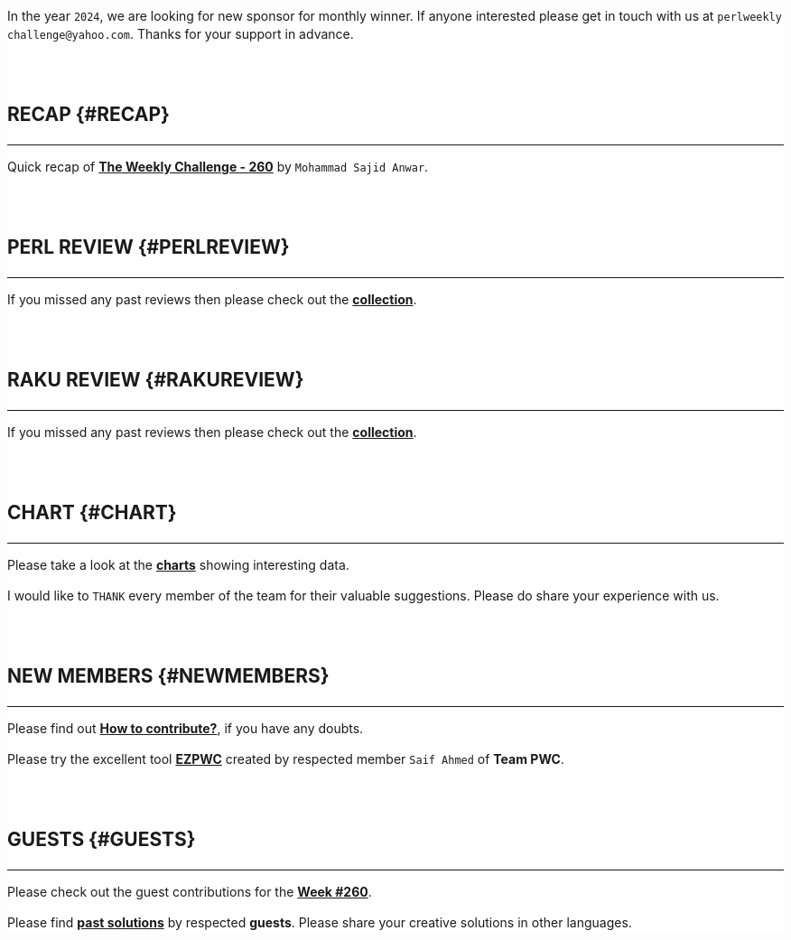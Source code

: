 In the year `2024`, we are looking for new sponsor for monthly winner. If anyone interested please get in touch with us at `perlweeklychallenge@yahoo.com`. Thanks for your support in advance.

<br>

## RECAP {#RECAP}
***

Quick recap of **[The Weekly Challenge - 260](/blog/recap-challenge-260)** by `Mohammad Sajid Anwar`.

<br>

## PERL REVIEW {#PERLREVIEW}
***

If you missed any past reviews then please check out the [**collection**](/p5-reviews).

<br>

## RAKU REVIEW {#RAKUREVIEW}
***

If you missed any past reviews then please check out the [**collection**](/p6-reviews).

<br>

## CHART {#CHART}
***

Please take a look at the [**charts**](/chart) showing interesting data.

I would like to `THANK` every member of the team for their valuable suggestions. Please do share your experience with us.

<br>

## NEW MEMBERS {#NEWMEMBERS}
***

Please find out [**How to contribute?**](/blog/how-to-contribute), if you have any doubts.

Please try the excellent tool [**EZPWC**](https://github.com/saiftynet/EZPWC) created by respected member `Saif Ahmed` of **Team PWC**.

<br>

## GUESTS {#GUESTS}
***

Please check out the guest contributions for the [**Week #260**](/blog/guest-contribution/#260).

Please find [**past solutions**](/blog/guest-contribution) by respected **guests**. Please share your creative solutions in other languages.
